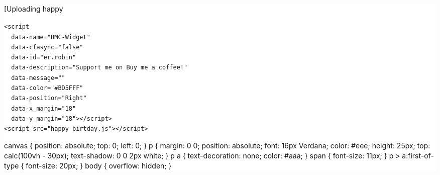 [Uploading happy <!DOCTYPE html>
<html lang="en">
  <head>
    <meta charset="UTF-8" />
    <meta name="viewport" content="width=device-width, initial-scale=1.0" />
    <link rel="stylesheet" href="happy birtday.css" />
    <title>Happy birthday Nofaa</title>
  </head>
  <body>
    <!-- Tiktok meowish -->
    <canvas id="c"></canvas>

    <script
      data-name="BMC-Widget"
      data-cfasync="false"
      data-id="er.robin"
      data-description="Support me on Buy me a coffee!"
      data-message=""
      data-color="#BD5FFF"
      data-position="Right"
      data-x_margin="18"
      data-y_margin="18"></script>
    <script src="happy birtday.js"></script>
  </body>
</html>

canvas {
  position: absolute;
  top: 0;
  left: 0;
}
p {
  margin: 0 0;
  position: absolute;
  font: 16px Verdana;
  color: #eee;
  height: 25px;
  top: calc(100vh - 30px);
  text-shadow: 0 0 2px white;
}
p a {
  text-decoration: none;
  color: #aaa;
}
span {
  font-size: 11px;
}
p > a:first-of-type {
  font-size: 20px;
}
body {
  overflow: hidden;
}
